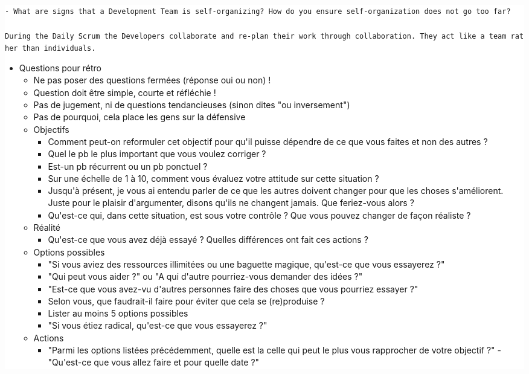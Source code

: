     - What are signs that a Development Team is self-organizing? How do you ensure self-organization does not go too far?
    
    During the Daily Scrum the Developers collaborate and re-plan their work through collaboration. They act like a team rather than individuals.
    
- Questions pour rétro
    - Ne pas poser des questions fermées (réponse oui ou non) !
    - Question doit être simple, courte et réfléchie !
    - Pas de jugement, ni de questions tendancieuses (sinon dites "ou inversement")
    - Pas de pourquoi, cela place les gens sur la défensive
    - Objectifs
        - Comment peut-on reformuler cet objectif pour qu'il puisse dépendre de ce que vous faites et non des autres ?
        - Quel le pb le plus important que vous voulez corriger ?
        - Est-un pb récurrent ou un pb ponctuel ?
        - Sur une échelle de 1 à 10, comment vous évaluez votre attitude sur cette situation ?
        - Jusqu'à présent, je vous ai entendu parler de ce que les autres doivent changer pour que les choses s'améliorent. Juste pour le plaisir d'argumenter, disons qu'ils ne changent jamais. Que feriez-vous alors ?
        - Qu'est-ce qui, dans cette situation, est sous votre contrôle ? Que vous pouvez changer de façon réaliste ?
    - Réalité
        - Qu'est-ce que vous avez déjà essayé ? Quelles différences ont fait ces actions ?
    - Options possibles
        - "Si vous aviez des ressources illimitées ou une baguette magique, qu'est-ce que vous essayerez ?"
        - "Qui peut vous aider ?" ou "A qui d'autre pourriez-vous demander des idées ?"
        - "Est-ce que vous avez-vu d'autres personnes faire des choses que vous pourriez essayer ?"
        - Selon vous, que faudrait-il faire pour éviter que cela se (re)produise ?
        - Lister au moins 5 options possibles
        - "Si vous étiez radical, qu'est-ce que vous essayerez ?"
    - Actions
        - "Parmi les options listées précédemment, quelle est la celle qui peut le plus vous rapprocher de votre objectif ?" - "Qu'est-ce que vous allez faire et pour quelle date ?"